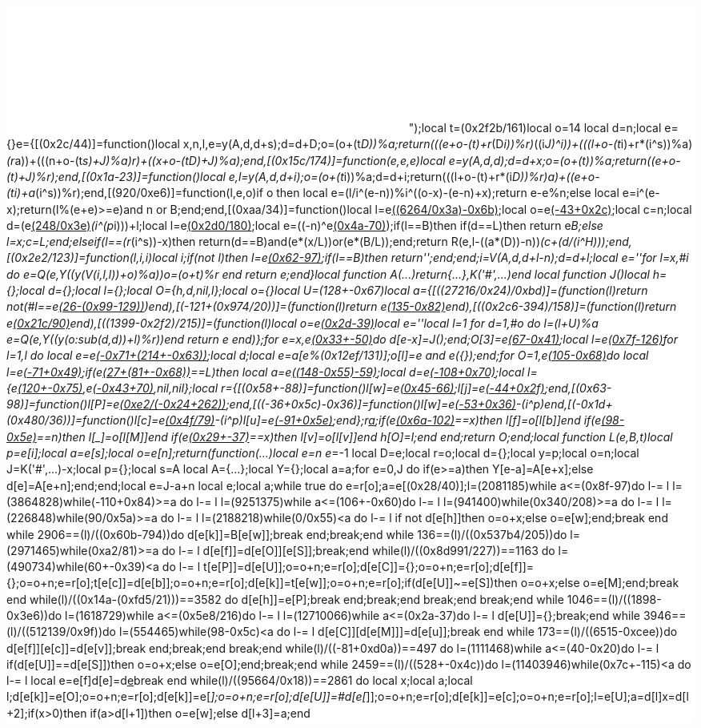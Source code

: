 ​    ​                  ​                  ​ ​          ​         ​                          ​          ​                         ​             ​       ​                             ​           ​                          ​              ​                  ​          ​                      ​                                       ​                ​​                      ​​       ​      ​                     ​                   ​                 ​                     ​      ​        ​​    ​               ​             ​​    ​          ​                     ​                                       ​                                                        ​                   ​            ​     ​         ​                                    ​ ​      ​​                          ​ ​           ​                                        ​                         ​            ​                   ​                                   ​                  ​                       ​​               ​                     ​                  ​               ​  ​                     ​               ​                                      ​​                                 ​  ​               ​                 ​    ​                        ​                           ​              ​                          ​        ​             ​                ​      ​       ​              ");local t=(0x2f2b/161)local o=14 local d=n;local e={}e={[(0x2c/44)]=function()local x,n,l,e=y(A,d,d+s);d=d+D;o=(o+(t*D))%a;return(((e+o-(t)+r*(D*i))%r)*((i*J)^i))+(((l+o-(t*i)+r*(i^s))%a)*(r*a))+(((n+o-(t*s)+J)%a)*r)+((x+o-(t*D)+J)%a);end,[(0x15c/174)]=function(e,e,e)local e=y(A,d,d);d=d+x;o=(o+(t))%a;return((e+o-(t)+J)%r);end,[(0x1a-23)]=function()local e,l=y(A,d,d+i);o=(o+(t*i))%a;d=d+i;return(((l+o-(t)+r*(i*D))%r)*a)+((e+o-(t*i)+a*(i^s))%r);end,[(920/0xe6)]=function(l,e,o)if o then local e=(l/i^(e-n))%i^((o-x)-(e-n)+x);return e-e%n;else local e=i^(e-x);return(l%(e+e)>=e)and n or B;end;end,[(0xaa/34)]=function()local l=e[((6264/0x3a)-0x6b)]();local o=e[(-43+0x2c)]();local c=n;local d=(e[(248/0x3e)](o,x,p+D)*(i^(p*i)))+l;local l=e[(0x2d0/180)](o,21,31);local e=((-n)^e[(0x4a-70)](o,32));if(l==B)then if(d==L)then return e*B;else l=x;c=L;end;elseif(l==(r*(i^s))-x)then return(d==B)and(e*(x/L))or(e*(B/L));end;return R(e,l-((a*(D))-n))*(c+(d/(i^H)));end,[(0x2e2/123)]=function(l,i,i)local i;if(not l)then l=e[(0x62-97)]();if(l==B)then return'';end;end;i=V(A,d,d+l-n);d=d+l;local e=''for l=x,#i do e=Q(e,Y((y(V(i,l,l))+o)%a))o=(o+t)%r end return e;end}local function A(...)return{...},K('#',...)end local function J()local h={};local d={};local l={};local O={h,d,nil,l};local o={}local U=(128+-0x67)local a={[((27216/0x24)/0xbd)]=(function(l)return not(#l==e[(26-(0x99-129))]())end),[(-121+(0x974/20))]=(function(l)return e[(135-0x82)]()end),[((0x2c6-394)/158)]=(function(l)return e[(0x21c/90)]()end),[((1399-0x2f2)/215)]=(function(l)local o=e[(0x2d-39)]()local e=''local l=1 for d=1,#o do l=(l+U)%a e=Q(e,Y((y(o:sub(d,d))+l)%r))end return e end)};for e=x,e[(0x33+-50)]()do d[e-x]=J();end;O[3]=e[(67-0x41)]();local l=e[(0x7f-126)]()for l=1,l do local e=e[(-0x71+(214+-0x63))]();local d;local e=a[e%(0x12ef/131)];o[l]=e and e({});end;for O=1,e[(105-0x68)]()do local l=e[(-71+0x49)]();if(e[(27+(81+-0x68))](l,n,x)==L)then local a=e[((148-0x55)-59)](l,i,s);local d=e[(-108+0x70)](l,D,i+D);local l={e[(120+-0x75)](),e[(-0x43+70)](),nil,nil};local r={[(0x58+-88)]=function()l[w]=e[(0x45-66)]();l[j]=e[(-44+0x2f)]();end,[(0x63-98)]=function()l[P]=e[(0xe2/(-0x24+262))]();end,[((-36+0x5c)-0x36)]=function()l[w]=e[(-53+0x36)]()-(i^p)end,[(-0x1d+(0x480/36))]=function()l[c]=e[(0x4f/79)]()-(i^p)l[u]=e[(-91+0x5e)]();end};r[a]();if(e[(0x6a-102)](d,x,n)==x)then l[f]=o[l[b]]end if(e[(98-0x5e)](d,i,i)==n)then l[_]=o[l[M]]end if(e[(0x29+-37)](d,s,s)==x)then l[v]=o[l[v]]end h[O]=l;end end;return O;end;local function L(e,B,t)local p=e[i];local a=e[s];local o=e[n];return(function(...)local e=n e*=-1 local D=e;local r=o;local d={};local y=p;local o=n;local J=K('#',...)-x;local p={};local s=A local A={...};local Y={};local a=a;for e=0,J do if(e>=a)then Y[e-a]=A[e+x];else d[e]=A[e+n];end;end;local e=J-a+n local e;local a;while true do e=r[o];a=e[(0x28/40)];l=(2081185)while a<=(0x8f-97)do l-= l l=(3864828)while(-110+0x84)>=a do l-= l l=(9251375)while a<=(106+-0x60)do l-= l l=(941400)while(0x340/208)>=a do l-= l l=(226848)while(90/0x5a)>=a do l-= l l=(2188218)while(0/0x55)<a do l-= l if not d[e[h]]then o=o+x;else o=e[w];end;break end while 2906==(l)/((0x60b-794))do d[e[k]]=B[e[w]];break end;break;end while 136==(l)/((0x537b4/205))do l=(2971465)while(0xa2/81)>=a do l-= l d[e[f]]=d[e[O]][e[S]];break;end while(l)/((0x8d991/227))==1163 do l=(490734)while(60+-0x39)<a do l-= l t[e[P]]=d[e[U]];o=o+n;e=r[o];d[e[C]]={};o=o+n;e=r[o];d[e[f]]={};o=o+n;e=r[o];t[e[c]]=d[e[b]];o=o+n;e=r[o];d[e[k]]=t[e[w]];o=o+n;e=r[o];if(d[e[U]]~=e[S])then o=o+x;else o=e[M];end;break end while(l)/((0x14a-(0xfd5/21)))==3582 do d[e[h]]=e[P];break end;break;end break;end break;end while 1046==(l)/((1898-0x3e6))do l=(1618729)while a<=(0x5e8/216)do l-= l l=(12710066)while a<=(0x2a-37)do l-= l d[e[U]]={};break;end while 3946==(l)/((512139/0x9f))do l=(554465)while(98-0x5c)<a do l-= l d[e[C]][d[e[M]]]=d[e[u]];break end while 173==(l)/((6515-0xcee))do d[e[f]][e[c]]=d[e[v]];break end;break;end break;end while(l)/((-81+0xd0a))==497 do l=(1111468)while a<=(40-0x20)do l-= l if(d[e[U]]==d[e[S]])then o=o+x;else o=e[O];end;break;end while 2459==(l)/((528+-0x4c))do l=(11403946)while(0x7c+-115)<a do l-= l local e=e[f]d[e]=d[e](d[e+x])break end while(l)/((95664/0x18))==2861 do local x;local a;local l;d[e[k]]=e[O];o=o+n;e=r[o];d[e[k]]=e[_];o=o+n;e=r[o];d[e[U]]=#d[e[_]];o=o+n;e=r[o];d[e[k]]=e[c];o=o+n;e=r[o];l=e[U];a=d[l]x=d[l+2];if(x>0)then if(a>d[l+1])then o=e[w];else d[l+3]=a;end